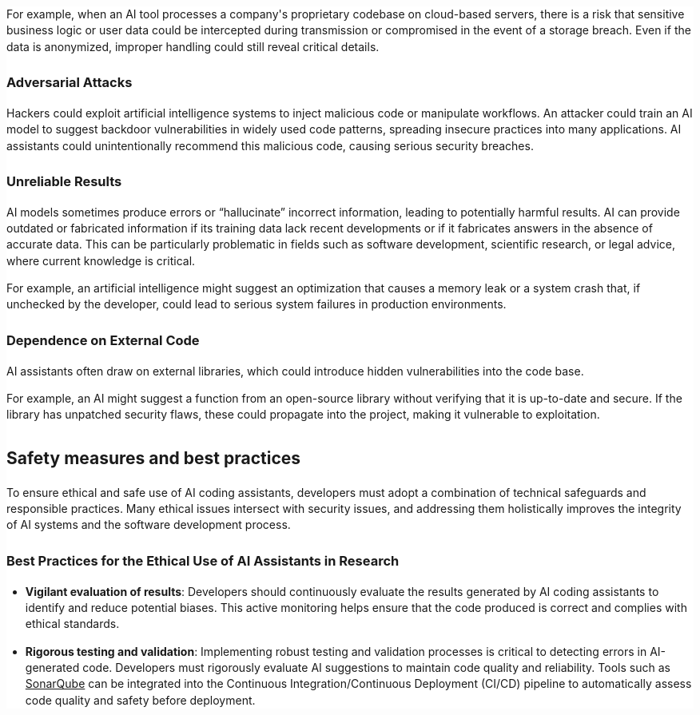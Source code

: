 For example, when an AI tool processes a company's proprietary codebase on cloud-based servers, there is a risk that sensitive business logic or user data could be intercepted during transmission or compromised in the event of a storage breach. Even if the data is anonymized, improper handling could still reveal critical details.

### Adversarial Attacks

Hackers could exploit artificial intelligence systems to inject malicious code or manipulate workflows. An attacker could train an AI model to suggest backdoor vulnerabilities in widely used code patterns, spreading insecure practices into many applications. AI assistants could unintentionally recommend this malicious code, causing serious security breaches. 

### Unreliable Results

AI models sometimes produce errors or “hallucinate” incorrect information, leading to potentially harmful results. AI can provide outdated or fabricated information if its training data lack recent developments or if it fabricates answers in the absence of accurate data. This can be particularly problematic in fields such as software development, scientific research, or legal advice, where current knowledge is critical.

For example, an artificial intelligence might suggest an optimization that causes a memory leak or a system crash that, if unchecked by the developer, could lead to serious system failures in production environments.

### Dependence on External Code

AI assistants often draw on external libraries, which could introduce hidden vulnerabilities into the code base.

For example, an AI might suggest a function from an open-source library without verifying that it is up-to-date and secure. If the library has unpatched security flaws, these could propagate into the project, making it vulnerable to exploitation.

## Safety measures and best practices

To ensure ethical and safe use of AI coding assistants, developers must adopt a combination of technical safeguards and responsible practices. Many ethical issues intersect with security issues, and addressing them holistically improves the integrity of AI systems and the software development process.

### Best Practices for the Ethical Use of AI Assistants in Research

- **Vigilant evaluation of results**: Developers should continuously evaluate the results generated by AI coding assistants to identify and reduce potential biases. This active monitoring helps ensure that the code produced is correct and complies with ethical standards.

- **Rigorous testing and validation**: Implementing robust testing and validation processes is critical to detecting errors in AI-generated code. Developers must rigorously evaluate AI suggestions to maintain code quality and reliability. Tools such as [SonarQube](https://www.sonarsource.com/products/sonarqube/) can be integrated into the Continuous Integration/Continuous Deployment (CI/CD) pipeline to automatically assess code quality and safety before deployment.
